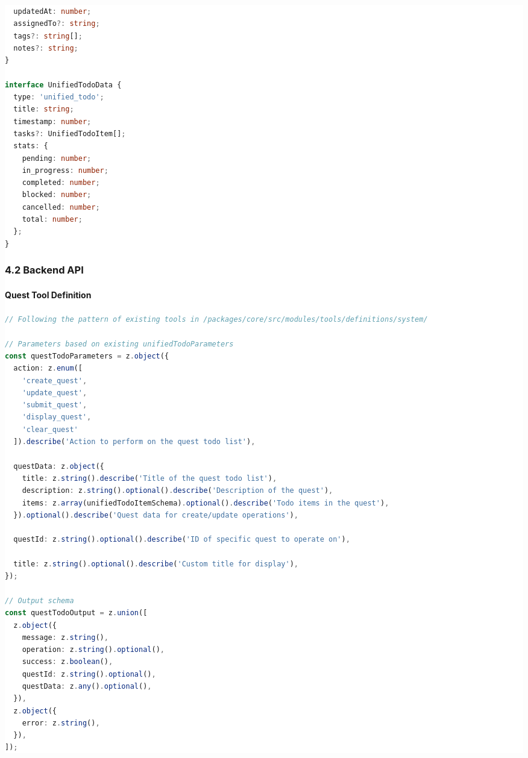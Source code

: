 ```typescript
  updatedAt: number;
  assignedTo?: string;
  tags?: string[];
  notes?: string;
}

interface UnifiedTodoData {
  type: 'unified_todo';
  title: string;
  timestamp: number;
  tasks?: UnifiedTodoItem[];
  stats: {
    pending: number;
    in_progress: number;
    completed: number;
    blocked: number;
    cancelled: number;
    total: number;
  };
}
```

### 4.2 Backend API

#### Quest Tool Definition
```typescript
// Following the pattern of existing tools in /packages/core/src/modules/tools/definitions/system/

// Parameters based on existing unifiedTodoParameters
const questTodoParameters = z.object({
  action: z.enum([
    'create_quest',
    'update_quest',
    'submit_quest',
    'display_quest',
    'clear_quest'
  ]).describe('Action to perform on the quest todo list'),
  
  questData: z.object({
    title: z.string().describe('Title of the quest todo list'),
    description: z.string().optional().describe('Description of the quest'),
    items: z.array(unifiedTodoItemSchema).optional().describe('Todo items in the quest'),
  }).optional().describe('Quest data for create/update operations'),
  
  questId: z.string().optional().describe('ID of specific quest to operate on'),
  
  title: z.string().optional().describe('Custom title for display'),
});

// Output schema
const questTodoOutput = z.union([
  z.object({
    message: z.string(),
    operation: z.string().optional(),
    success: z.boolean(),
    questId: z.string().optional(),
    questData: z.any().optional(),
  }),
  z.object({
    error: z.string(),
  }),
]);
```
